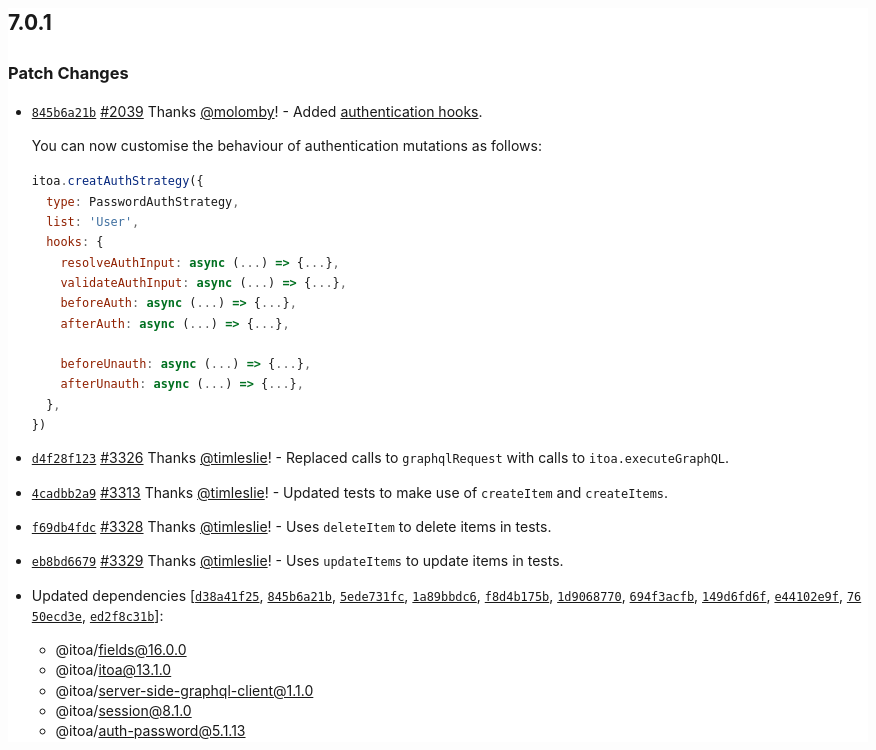 ## 7.0.1

### Patch Changes

- [`845b6a21b`](https://github.com/itoa-vn/itoacommit/845b6a21b62e615135eb738ad332fc035b93191b) [#2039](https://github.com/itoa-vn/itoapull/2039) Thanks [@molomby](https://github.com/molomby)! - Added [authentication hooks](https://www.itoa.vn/api/hooks).

  You can now customise the behaviour of authentication mutations as follows:

  ```js
  itoa.creatAuthStrategy({
    type: PasswordAuthStrategy,
    list: 'User',
    hooks: {
      resolveAuthInput: async (...) => {...},
      validateAuthInput: async (...) => {...},
      beforeAuth: async (...) => {...},
      afterAuth: async (...) => {...},

      beforeUnauth: async (...) => {...},
      afterUnauth: async (...) => {...},
    },
  })
  ```

* [`d4f28f123`](https://github.com/itoa-vn/itoacommit/d4f28f123ce85f3cb3334f53695aca3db03218f9) [#3326](https://github.com/itoa-vn/itoapull/3326) Thanks [@timleslie](https://github.com/timleslie)! - Replaced calls to `graphqlRequest` with calls to `itoa.executeGraphQL`.

- [`4cadbb2a9`](https://github.com/itoa-vn/itoacommit/4cadbb2a95ce275c22fe7248fd44a5cbc6df6904) [#3313](https://github.com/itoa-vn/itoapull/3313) Thanks [@timleslie](https://github.com/timleslie)! - Updated tests to make use of `createItem` and `createItems`.

* [`f69db4fdc`](https://github.com/itoa-vn/itoacommit/f69db4fdcda05328020d876f3987730cbe95a31f) [#3328](https://github.com/itoa-vn/itoapull/3328) Thanks [@timleslie](https://github.com/timleslie)! - Uses `deleteItem` to delete items in tests.

- [`eb8bd6679`](https://github.com/itoa-vn/itoacommit/eb8bd66799c454bdbd0933ff7a91f592ccf22da9) [#3329](https://github.com/itoa-vn/itoapull/3329) Thanks [@timleslie](https://github.com/timleslie)! - Uses `updateItems` to update items in tests.

- Updated dependencies [[`d38a41f25`](https://github.com/itoa-vn/itoacommit/d38a41f25a1b4c90c05d2fb85116dc385d4ee77a), [`845b6a21b`](https://github.com/itoa-vn/itoacommit/845b6a21b62e615135eb738ad332fc035b93191b), [`5ede731fc`](https://github.com/itoa-vn/itoacommit/5ede731fc58a79e7322b852bdd2d971ece45281e), [`1a89bbdc6`](https://github.com/itoa-vn/itoacommit/1a89bbdc6b2122a5c8217e6f6c750f7cfb69dc2c), [`f8d4b175b`](https://github.com/itoa-vn/itoacommit/f8d4b175bbc29962569acb24b34c29c44b61791f), [`1d9068770`](https://github.com/itoa-vn/itoacommit/1d9068770d03658954044c530e56e66169667e25), [`694f3acfb`](https://github.com/itoa-vn/itoacommit/694f3acfb9faa78aebfcf48cf711165560f16ff7), [`149d6fd6f`](https://github.com/itoa-vn/itoacommit/149d6fd6ff057c17570346063c173376769dcc79), [`e44102e9f`](https://github.com/itoa-vn/itoacommit/e44102e9f7f770b1528d642d763ccf9f88f3cbb1), [`7650ecd3e`](https://github.com/itoa-vn/itoacommit/7650ecd3e60b52983015ac0058b8b0066b074e1e), [`ed2f8c31b`](https://github.com/itoa-vn/itoacommit/ed2f8c31b13eadb39a045cc351777add81621ede)]:
  - @itoa/fields@16.0.0
  - @itoa/itoa@13.1.0
  - @itoa/server-side-graphql-client@1.1.0
  - @itoa/session@8.1.0
  - @itoa/auth-password@5.1.13

